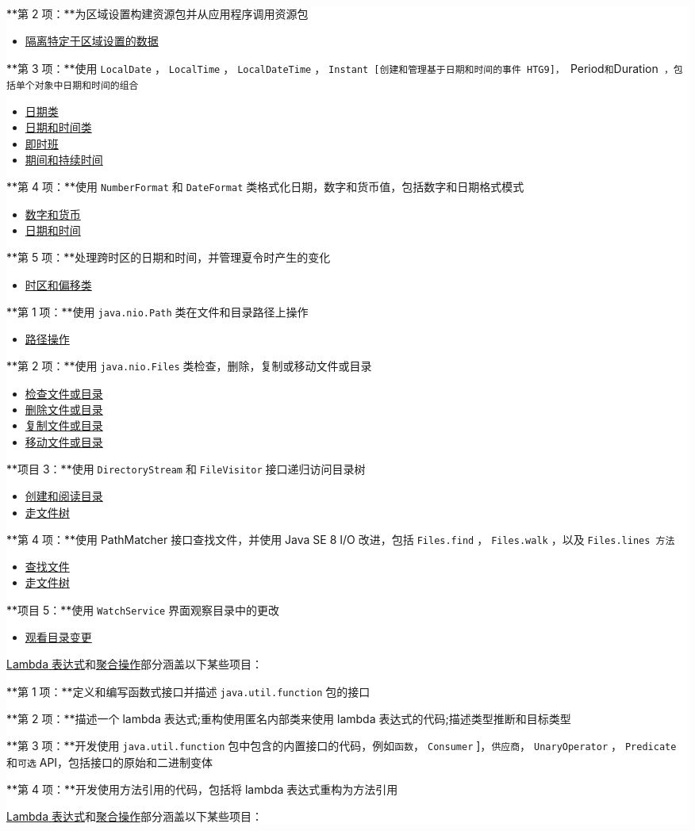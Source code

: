 **第 2 项：**为区域设置构建资源包并从应用程序调用资源包

*   [隔离特定于区域设置的数据](../../i18n/resbundle/index.html)

**第 3 项：**使用 `LocalDate` ， `LocalTime` ， `LocalDateTime` ， `Instant [创建和管理基于日期和时间的事件 HTG9]， `Period` 和 `Duration` ，包括单个对象中日期和时间的组合`

*   [日期类](../../datetime/iso/date.html)
*   [日期和时间类](../../datetime/iso/datetime.html)
*   [即时班](../../datetime/iso/instant.html)
*   [期间和持续时间](../../datetime/iso/period.html)

**第 4 项：**使用 `NumberFormat` 和 `DateFormat` 类格式化日期，数字和货币值，包括数字和日期格式模式

*   [数字和货币](../../i18n/format/numberintro.html)
*   [日期和时间](../../i18n/format/dateintro.html)

**第 5 项：**处理跨时区的日期和时间，并管理夏令时产生的变化

*   [时区和偏移类](../../datetime/iso/timezones.html)

**第 1 项：**使用 `java.nio.Path` 类在文件和目录路径上操作

*   [路径操作](../../essential/io/pathOps.html)

**第 2 项：**使用 `java.nio.Files` 类检查，删除，复制或移动文件或目录

*   [检查文件或目录](../../essential/io/check.html)
*   [删除文件或目录](../../essential/io/delete.html)
*   [复制文件或目录](../../essential/io/copy.html)
*   [移动文件或目录](../../essential/io/move.html)

**项目 3：**使用 `DirectoryStream` 和 `FileVisitor` 接口递归访问目录树

*   [创建和阅读目录](../../essential/io/dirs.html)
*   [走文件树](../../essential/io/walk.html)

**第 4 项：**使用 PathMatcher 接口查找文件，并使用 Java SE 8 I/O 改进，包括 `Files.find` ， `Files.walk` ，以及 `Files.lines 方法`

*   [查找文件](../../essential/io/find.html)
*   [走文件树](../../essential/io/walk.html)

**项目 5：**使用 `WatchService` 界面观察目录中的更改

*   [观看目录变更](../../essential/io/notification.html)

[Lambda 表达式](../../java/javaOO/lambdaexpressions.html)和[聚合操作](../../collections/streams/index.html)部分涵盖以下某些项目：

**第 1 项：**定义和编写函数式接口并描述 `java.util.function` 包的接口

**第 2 项：**描述一个 lambda 表达式;重构使用匿名内部类来使用 lambda 表达式的代码;描述类型推断和目标类型

**第 3 项：**开发使用 `java.util.function` 包中包含的内置接口的代码，例如`函数`， `Consumer` ]，`供应商`， `UnaryOperator` ， `Predicate` 和`可选` API，包括接口的原始和二进制变体

**第 4 项：**开发使用方法引用的代码，包括将 lambda 表达式重构为方法引用

[Lambda 表达式](../../java/javaOO/lambdaexpressions.html)和[聚合操作](../../collections/streams/index.html)部分涵盖以下某些项目：
